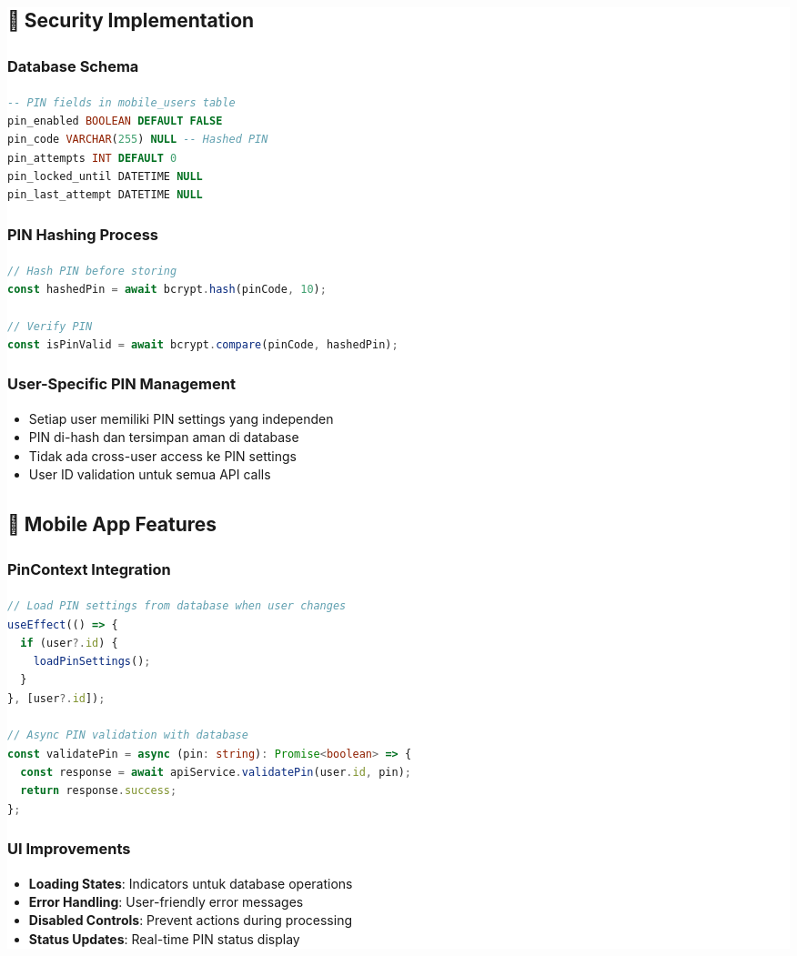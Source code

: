 ## 🔐 Security Implementation

### Database Schema
```sql
-- PIN fields in mobile_users table
pin_enabled BOOLEAN DEFAULT FALSE
pin_code VARCHAR(255) NULL -- Hashed PIN
pin_attempts INT DEFAULT 0
pin_locked_until DATETIME NULL
pin_last_attempt DATETIME NULL
```

### PIN Hashing Process
```javascript
// Hash PIN before storing
const hashedPin = await bcrypt.hash(pinCode, 10);

// Verify PIN
const isPinValid = await bcrypt.compare(pinCode, hashedPin);
```

### User-Specific PIN Management
- Setiap user memiliki PIN settings yang independen
- PIN di-hash dan tersimpan aman di database
- Tidak ada cross-user access ke PIN settings
- User ID validation untuk semua API calls

## 📱 Mobile App Features

### PinContext Integration
```typescript
// Load PIN settings from database when user changes
useEffect(() => {
  if (user?.id) {
    loadPinSettings();
  }
}, [user?.id]);

// Async PIN validation with database
const validatePin = async (pin: string): Promise<boolean> => {
  const response = await apiService.validatePin(user.id, pin);
  return response.success;
};
```

### UI Improvements
- **Loading States**: Indicators untuk database operations
- **Error Handling**: User-friendly error messages
- **Disabled Controls**: Prevent actions during processing
- **Status Updates**: Real-time PIN status display
